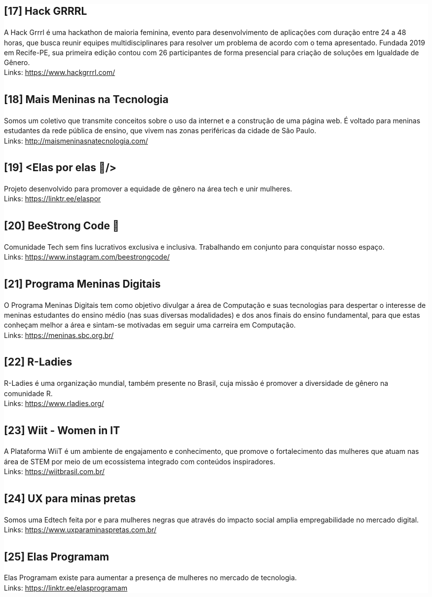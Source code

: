 ## [17] Hack GRRRL
A Hack Grrrl é uma hackathon de maioria feminina, evento para desenvolvimento de aplicações com duração entre 24 a 48 horas, que busca reunir equipes multidisciplinares para resolver um problema de acordo com o tema apresentado. Fundada 2019 em Recife-PE, sua primeira edição contou com 26 participantes de forma presencial para criação de soluções em Igualdade de Gênero. \
Links: https://www.hackgrrrl.com/

## [18] Mais Meninas na Tecnologia
Somos um coletivo que transmite conceitos sobre o uso da internet e a construção de uma página web. É voltado para meninas estudantes da rede pública de ensino, que vivem nas zonas periféricas da cidade de São Paulo. \
Links: http://maismeninasnatecnologia.com/

## [19] <Elas por elas 💜/>
Projeto desenvolvido para promover a equidade de gênero na área tech e unir mulheres. \
Links: https://linktr.ee/elaspor

## [20] BeeStrong Code 🐝
Comunidade Tech sem fins lucrativos exclusiva e inclusiva. Trabalhando em conjunto para conquistar nosso espaço. \
Links: https://www.instagram.com/beestrongcode/

## [21] Programa Meninas Digitais
O Programa Meninas Digitais tem como objetivo divulgar a área de Computação e suas tecnologias para despertar o interesse de meninas estudantes do ensino médio (nas suas diversas modalidades) e dos anos finais do ensino fundamental, para que estas conheçam melhor a área e sintam-se motivadas em seguir uma carreira em Computação. \
Links: https://meninas.sbc.org.br/

## [22] R-Ladies
R-Ladies é uma organização mundial, também presente no Brasil, cuja missão é promover a diversidade de gênero na comunidade R. \
Links: https://www.rladies.org/

## [23] Wiit - Women in IT
A Plataforma WiiT é um ambiente de engajamento e conhecimento, que promove o fortalecimento das mulheres que atuam nas área de STEM por meio de um ecossistema integrado com conteúdos inspiradores. \
Links: https://wiitbrasil.com.br/

## [24] UX para minas pretas
Somos uma Edtech feita por e para mulheres negras que através do impacto social amplia empregabilidade no mercado digital. \
Links: https://www.uxparaminaspretas.com.br/

## [25] Elas Programam
Elas Programam existe para aumentar a presença de mulheres no mercado de tecnologia. \
Links: https://linktr.ee/elasprogramam
